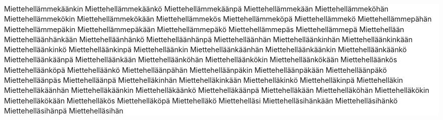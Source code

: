 Miettehellämmekäänkin
Miettehellämmekäänkö
Miettehellämmekäänpä
Miettehellämmekään
Miettehellämmeköhän
Miettehellämmekökin
Miettehellämmekökään
Miettehellämmekös
Miettehellämmeköpä
Miettehellämmekö
Miettehellämmepähän
Miettehellämmepäkin
Miettehellämmepäkään
Miettehellämmepäkö
Miettehellämmepäs
Miettehellämmepä
Miettehellään
Miettehelläänhänkään
Miettehelläänhänkö
Miettehelläänhänpä
Miettehelläänhän
Miettehelläänkinhän
Miettehelläänkinkään
Miettehelläänkinkö
Miettehelläänkinpä
Miettehelläänkin
Miettehelläänkäänhän
Miettehelläänkäänkin
Miettehelläänkäänkö
Miettehelläänkäänpä
Miettehelläänkään
Miettehelläänköhän
Miettehelläänkökin
Miettehelläänkökään
Miettehelläänkös
Miettehelläänköpä
Miettehelläänkö
Miettehelläänpähän
Miettehelläänpäkin
Miettehelläänpäkään
Miettehelläänpäkö
Miettehelläänpäs
Miettehelläänpä
Miettehelläkinhän
Miettehelläkinkään
Miettehelläkinkö
Miettehelläkinpä
Miettehelläkin
Miettehelläkäänhän
Miettehelläkäänkin
Miettehelläkäänkö
Miettehelläkäänpä
Miettehelläkään
Miettehelläköhän
Miettehelläkökin
Miettehelläkökään
Miettehelläkös
Miettehelläköpä
Miettehelläkö
Miettehelläsi
Miettehelläsihänkään
Miettehelläsihänkö
Miettehelläsihänpä
Miettehelläsihän